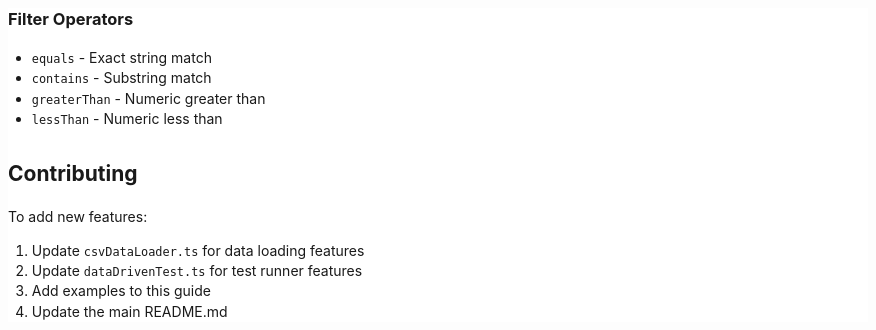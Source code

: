 ### Filter Operators

- `equals` - Exact string match
- `contains` - Substring match
- `greaterThan` - Numeric greater than
- `lessThan` - Numeric less than

## Contributing

To add new features:

1. Update `csvDataLoader.ts` for data loading features
2. Update `dataDrivenTest.ts` for test runner features
3. Add examples to this guide
4. Update the main README.md
